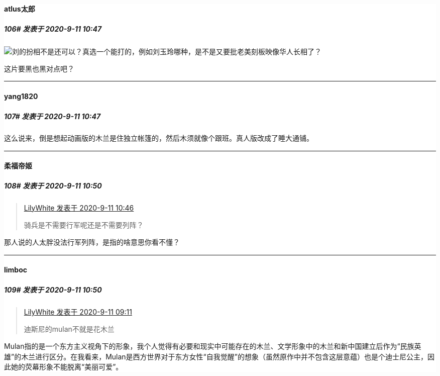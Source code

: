 ####  atlus太郎  
##### 106#       发表于 2020-9-11 10:47



<img src="https://static.saraba1st.com/image/smiley/face2017/001.png" referrerpolicy="no-referrer">刘的扮相不是还可以？真选一个能打的，例如刘玉玲哪种，是不是又要批老美刻板映像华人长相了？

这片要黑也黑对点吧？







*****

####  yang1820  
##### 107#       发表于 2020-9-11 10:47




这么说来，倒是想起动画版的木兰是住独立帐篷的，然后木须就像个跟班。真人版改成了睡大通铺。







*****

####  柔福帝姬  
##### 108#       发表于 2020-9-11 10:50



<blockquote><a href="httphttps://bbs.saraba1st.com/2b/forum.php?mod=redirect&amp;goto=findpost&amp;pid=48703875&amp;ptid=1959300" target="_blank">LilyWhite 发表于 2020-9-11 10:46</a>

骑兵是不需要行军呢还是不需要列阵？</blockquote>
那人说的人太胖没法行军列阵，是指的啥意思你看不懂？







*****

####  limboc  
##### 109#       发表于 2020-9-11 10:50



<blockquote><a href="httphttps://bbs.saraba1st.com/2b/forum.php?mod=redirect&amp;goto=findpost&amp;pid=48703005&amp;ptid=1959300" target="_blank">LilyWhite 发表于 2020-9-11 09:11</a>

迪斯尼的mulan不就是花木兰</blockquote>
Mulan指的是一个东方主义视角下的形象，我个人觉得有必要和现实中可能存在的木兰、文学形象中的木兰和新中国建立后作为“民族英雄”的木兰进行区分。在我看来，Mulan是西方世界对于东方女性“自我觉醒”的想象（虽然原作中并不包含这层意蕴）也是个迪士尼公主，因此她的荧幕形象不能脱离“美丽可爱”。


